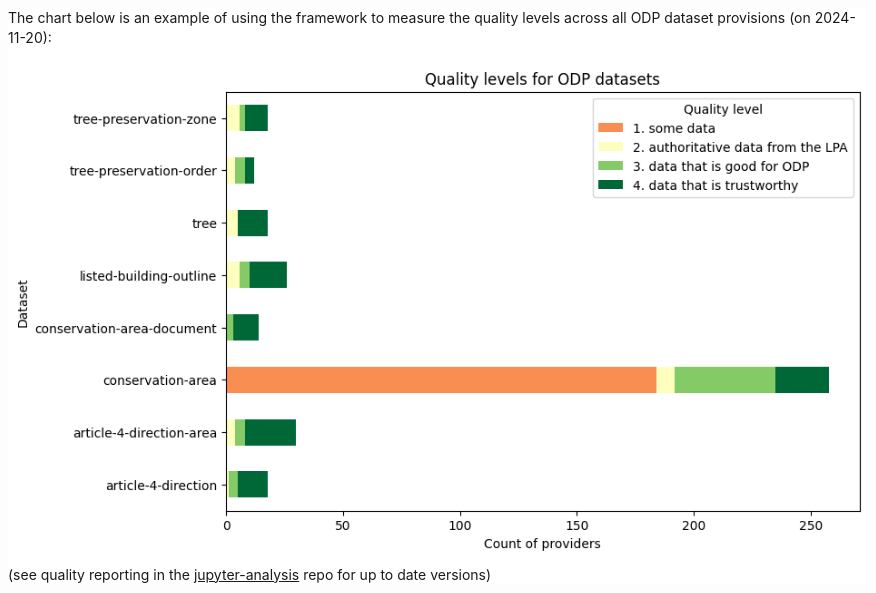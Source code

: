 The chart below is an example of using the framework to measure the quality levels across all ODP dataset provisions (on 2024-11-20):

![quality framework table](/images/data-operations-manual/ODP-data-quality-levels.png)
(see quality reporting in the [jupyter-analysis](https://github.com/digital-land/jupyter-analysis) repo for up to date versions)


[^1]:  The Government Data Quality Framework: https://www.gov.uk/government/publications/the-government-data-quality-framework/the-government-data-quality-framework\#why-do-we-need-a-data-quality-framework
